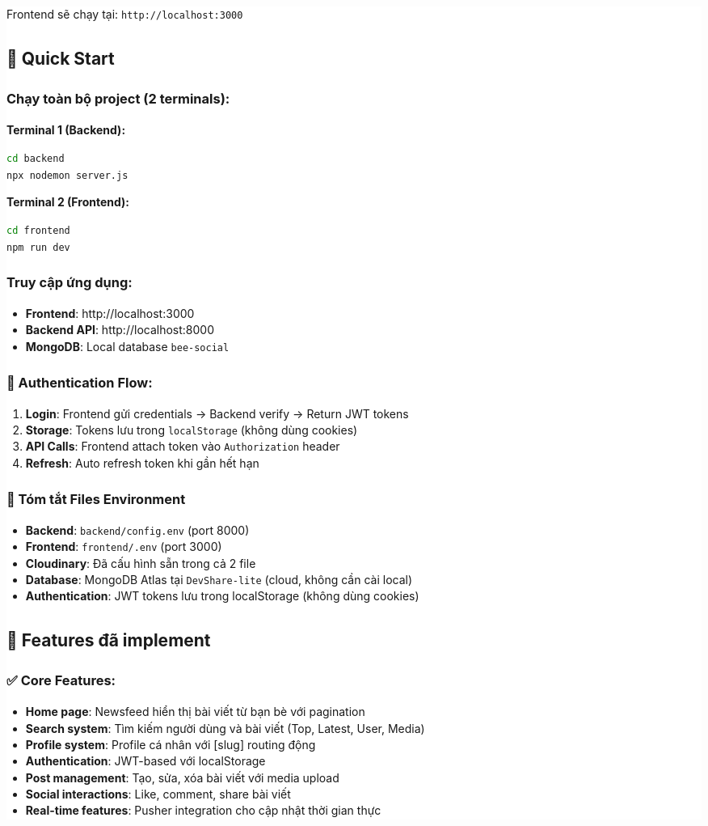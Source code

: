 Frontend sẽ chạy tại: `http://localhost:3000`

## 🚀 Quick Start

### Chạy toàn bộ project (2 terminals):

**Terminal 1 (Backend):**

```bash
cd backend
npx nodemon server.js
```

**Terminal 2 (Frontend):**

```bash
cd frontend
npm run dev
```

### Truy cập ứng dụng:

-   **Frontend**: http://localhost:3000
-   **Backend API**: http://localhost:8000
-   **MongoDB**: Local database `bee-social`

### 🔐 Authentication Flow:

1. **Login**: Frontend gửi credentials → Backend verify → Return JWT tokens
2. **Storage**: Tokens lưu trong `localStorage` (không dùng cookies)
3. **API Calls**: Frontend attach token vào `Authorization` header
4. **Refresh**: Auto refresh token khi gần hết hạn

### 📄 Tóm tắt Files Environment

-   **Backend**: `backend/config.env` (port 8000)
-   **Frontend**: `frontend/.env` (port 3000)
-   **Cloudinary**: Đã cấu hình sẵn trong cả 2 file
-   **Database**: MongoDB Atlas tại `DevShare-lite` (cloud, không cần cài local)
-   **Authentication**: JWT tokens lưu trong localStorage (không dùng cookies)

## 🎯 Features đã implement

### ✅ **Core Features:**

-   **Home page**: Newsfeed hiển thị bài viết từ bạn bè với pagination
-   **Search system**: Tìm kiếm người dùng và bài viết (Top, Latest, User, Media)
-   **Profile system**: Profile cá nhân với [slug] routing động
-   **Authentication**: JWT-based với localStorage
-   **Post management**: Tạo, sửa, xóa bài viết với media upload
-   **Social interactions**: Like, comment, share bài viết
-   **Real-time features**: Pusher integration cho cập nhật thời gian thực
